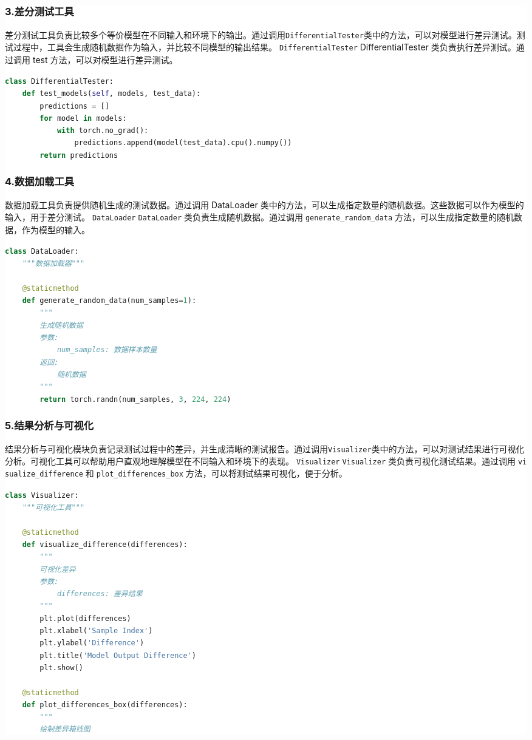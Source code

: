 ```python
```

### 3.差分测试工具
差分测试工具负责比较多个等价模型在不同输入和环境下的输出。通过调用`DifferentialTester`类中的方法，可以对模型进行差异测试。测试过程中，工具会生成随机数据作为输入，并比较不同模型的输出结果。
`DifferentialTester`
DifferentialTester 类负责执行差异测试。通过调用 test 方法，可以对模型进行差异测试。
```python
class DifferentialTester:
    def test_models(self, models, test_data):
        predictions = []
        for model in models:
            with torch.no_grad():
                predictions.append(model(test_data).cpu().numpy())
        return predictions
```

### 4.数据加载工具
数据加载工具负责提供随机生成的测试数据。通过调用 DataLoader 类中的方法，可以生成指定数量的随机数据。这些数据可以作为模型的输入，用于差分测试。
`DataLoader`
`DataLoader` 类负责生成随机数据。通过调用 `generate_random_data` 方法，可以生成指定数量的随机数据，作为模型的输入。
```python
class DataLoader:
    """数据加载器"""

    @staticmethod
    def generate_random_data(num_samples=1):
        """
        生成随机数据
        参数:
            num_samples: 数据样本数量
        返回:
            随机数据
        """
        return torch.randn(num_samples, 3, 224, 224)
```

### 5.结果分析与可视化
结果分析与可视化模块负责记录测试过程中的差异，并生成清晰的测试报告。通过调用`Visualizer`类中的方法，可以对测试结果进行可视化分析。可视化工具可以帮助用户直观地理解模型在不同输入和环境下的表现。
`Visualizer`
`Visualizer` 类负责可视化测试结果。通过调用 `visualize_difference` 和 `plot_differences_box` 方法，可以将测试结果可视化，便于分析。
```python
class Visualizer:
    """可视化工具"""

    @staticmethod
    def visualize_difference(differences):
        """
        可视化差异
        参数:
            differences: 差异结果
        """
        plt.plot(differences)
        plt.xlabel('Sample Index')
        plt.ylabel('Difference')
        plt.title('Model Output Difference')
        plt.show()

    @staticmethod
    def plot_differences_box(differences):
        """
        绘制差异箱线图
```